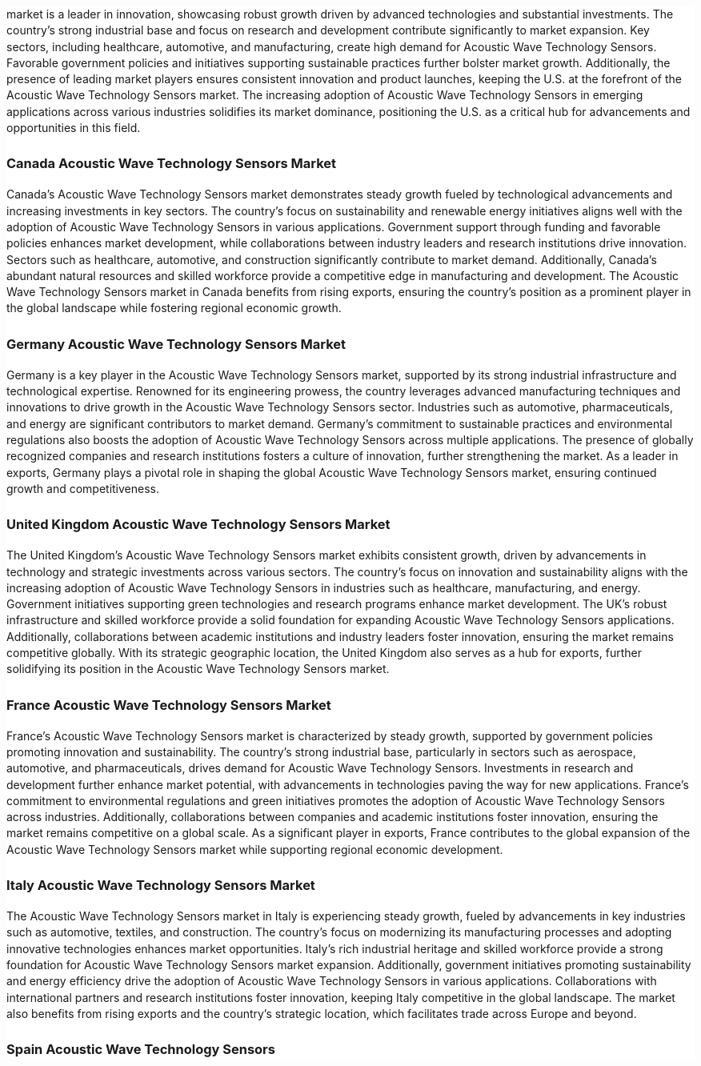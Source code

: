 market is a leader in innovation, showcasing robust growth driven by advanced technologies and substantial investments. The country&rsquo;s strong industrial base and focus on research and development contribute significantly to market expansion. Key sectors, including healthcare, automotive, and manufacturing, create high demand for Acoustic Wave Technology Sensors. Favorable government policies and initiatives supporting sustainable practices further bolster market growth. Additionally, the presence of leading market players ensures consistent innovation and product launches, keeping the U.S. at the forefront of the Acoustic Wave Technology Sensors market. The increasing adoption of Acoustic Wave Technology Sensors in emerging applications across various industries solidifies its market dominance, positioning the U.S. as a critical hub for advancements and opportunities in this field.</p><h3>Canada Acoustic Wave Technology Sensors Market</h3><p>Canada&rsquo;s Acoustic Wave Technology Sensors market demonstrates steady growth fueled by technological advancements and increasing investments in key sectors. The country&rsquo;s focus on sustainability and renewable energy initiatives aligns well with the adoption of Acoustic Wave Technology Sensors in various applications. Government support through funding and favorable policies enhances market development, while collaborations between industry leaders and research institutions drive innovation. Sectors such as healthcare, automotive, and construction significantly contribute to market demand. Additionally, Canada&rsquo;s abundant natural resources and skilled workforce provide a competitive edge in manufacturing and development. The Acoustic Wave Technology Sensors market in Canada benefits from rising exports, ensuring the country&rsquo;s position as a prominent player in the global landscape while fostering regional economic growth.</p><h3>Germany Acoustic Wave Technology Sensors Market</h3><p>Germany is a key player in the Acoustic Wave Technology Sensors market, supported by its strong industrial infrastructure and technological expertise. Renowned for its engineering prowess, the country leverages advanced manufacturing techniques and innovations to drive growth in the Acoustic Wave Technology Sensors sector. Industries such as automotive, pharmaceuticals, and energy are significant contributors to market demand. Germany&rsquo;s commitment to sustainable practices and environmental regulations also boosts the adoption of Acoustic Wave Technology Sensors across multiple applications. The presence of globally recognized companies and research institutions fosters a culture of innovation, further strengthening the market. As a leader in exports, Germany plays a pivotal role in shaping the global Acoustic Wave Technology Sensors market, ensuring continued growth and competitiveness.</p><h3>United Kingdom Acoustic Wave Technology Sensors Market</h3><p>The United Kingdom&rsquo;s Acoustic Wave Technology Sensors market exhibits consistent growth, driven by advancements in technology and strategic investments across various sectors. The country&rsquo;s focus on innovation and sustainability aligns with the increasing adoption of Acoustic Wave Technology Sensors in industries such as healthcare, manufacturing, and energy. Government initiatives supporting green technologies and research programs enhance market development. The UK&rsquo;s robust infrastructure and skilled workforce provide a solid foundation for expanding Acoustic Wave Technology Sensors applications. Additionally, collaborations between academic institutions and industry leaders foster innovation, ensuring the market remains competitive globally. With its strategic geographic location, the United Kingdom also serves as a hub for exports, further solidifying its position in the Acoustic Wave Technology Sensors market.</p><h3>France Acoustic Wave Technology Sensors Market</h3><p>France&rsquo;s Acoustic Wave Technology Sensors market is characterized by steady growth, supported by government policies promoting innovation and sustainability. The country&rsquo;s strong industrial base, particularly in sectors such as aerospace, automotive, and pharmaceuticals, drives demand for Acoustic Wave Technology Sensors. Investments in research and development further enhance market potential, with advancements in technologies paving the way for new applications. France&rsquo;s commitment to environmental regulations and green initiatives promotes the adoption of Acoustic Wave Technology Sensors across industries. Additionally, collaborations between companies and academic institutions foster innovation, ensuring the market remains competitive on a global scale. As a significant player in exports, France contributes to the global expansion of the Acoustic Wave Technology Sensors market while supporting regional economic development.</p><h3>Italy Acoustic Wave Technology Sensors Market</h3><p>The Acoustic Wave Technology Sensors market in Italy is experiencing steady growth, fueled by advancements in key industries such as automotive, textiles, and construction. The country&rsquo;s focus on modernizing its manufacturing processes and adopting innovative technologies enhances market opportunities. Italy&rsquo;s rich industrial heritage and skilled workforce provide a strong foundation for Acoustic Wave Technology Sensors market expansion. Additionally, government initiatives promoting sustainability and energy efficiency drive the adoption of Acoustic Wave Technology Sensors in various applications. Collaborations with international partners and research institutions foster innovation, keeping Italy competitive in the global landscape. The market also benefits from rising exports and the country&rsquo;s strategic location, which facilitates trade across Europe and beyond.</p><h3>Spain Acoustic Wave Technology Sensors